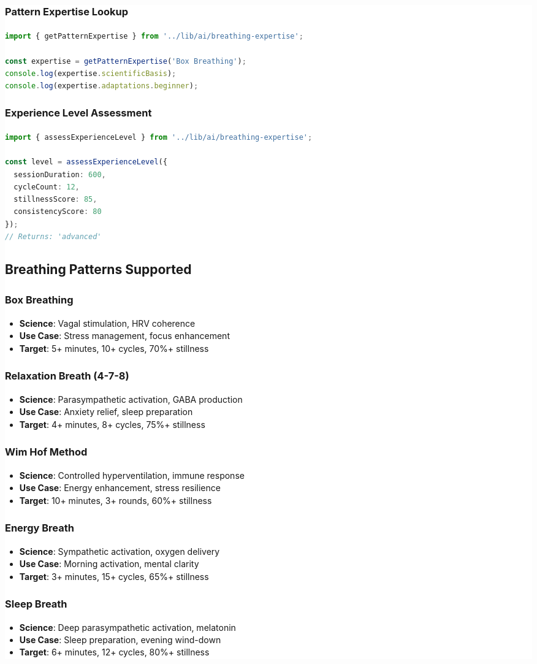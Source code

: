 ### Pattern Expertise Lookup
```typescript
import { getPatternExpertise } from '../lib/ai/breathing-expertise';

const expertise = getPatternExpertise('Box Breathing');
console.log(expertise.scientificBasis);
console.log(expertise.adaptations.beginner);
```

### Experience Level Assessment
```typescript
import { assessExperienceLevel } from '../lib/ai/breathing-expertise';

const level = assessExperienceLevel({
  sessionDuration: 600,
  cycleCount: 12,
  stillnessScore: 85,
  consistencyScore: 80
});
// Returns: 'advanced'
```

## Breathing Patterns Supported

### Box Breathing
- **Science**: Vagal stimulation, HRV coherence
- **Use Case**: Stress management, focus enhancement
- **Target**: 5+ minutes, 10+ cycles, 70%+ stillness

### Relaxation Breath (4-7-8)
- **Science**: Parasympathetic activation, GABA production
- **Use Case**: Anxiety relief, sleep preparation
- **Target**: 4+ minutes, 8+ cycles, 75%+ stillness

### Wim Hof Method
- **Science**: Controlled hyperventilation, immune response
- **Use Case**: Energy enhancement, stress resilience
- **Target**: 10+ minutes, 3+ rounds, 60%+ stillness

### Energy Breath
- **Science**: Sympathetic activation, oxygen delivery
- **Use Case**: Morning activation, mental clarity
- **Target**: 3+ minutes, 15+ cycles, 65%+ stillness

### Sleep Breath
- **Science**: Deep parasympathetic activation, melatonin
- **Use Case**: Sleep preparation, evening wind-down
- **Target**: 6+ minutes, 12+ cycles, 80%+ stillness
